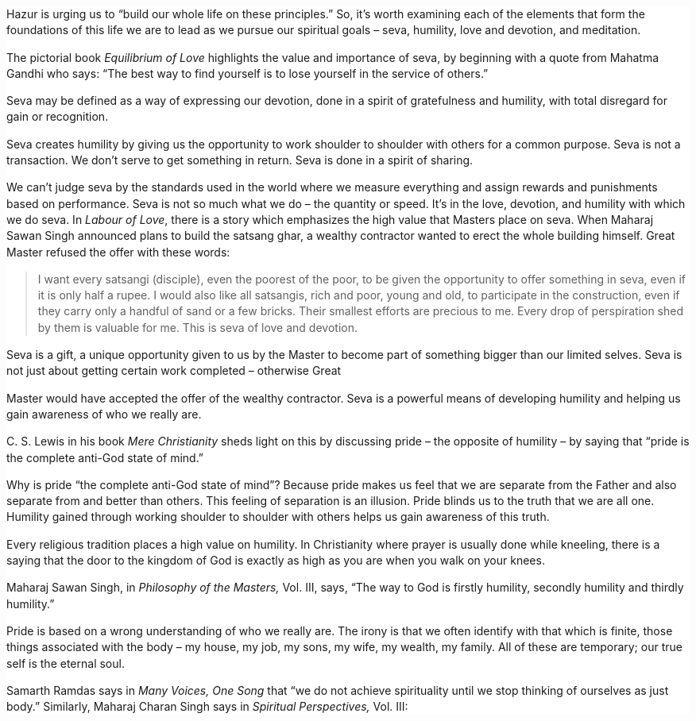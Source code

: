 Hazur is urging us to “build our whole life on these principles.” So, it’s worth examining each of the elements that form the foundations of this life we are to lead as we pursue our spiritual goals – seva, humility, love and devotion, and meditation.

The pictorial book _Equilibrium of Love_ highlights the value and importance of seva, by beginning with a quote from Mahatma Gandhi who says: “The best way to find yourself is to lose yourself in the service of others.”

Seva may be defined as a way of expressing our devotion, done in a spirit of gratefulness and humility, with total disregard for gain or recognition.

Seva creates humility by giving us the opportunity to work shoulder to shoulder with others for a common purpose. Seva is not a transaction. We don’t serve to get something in return. Seva is done in a spirit of sharing.

We can’t judge seva by the standards used in the world where we measure everything and assign rewards and punishments based on performance. Seva is not so much what we do – the quantity or speed. It’s in the love, devotion, and humility with which we do seva. In _Labour of Love_, there is a story which emphasizes the high value that Masters place on seva. When Maharaj Sawan Singh announced plans to build the satsang ghar, a wealthy contractor wanted to erect the whole building himself. Great Master refused the offer with these words:

> I want every satsangi (disciple), even the poorest of the poor,
> to be given the opportunity to offer something in seva, even if
> it is only half a rupee. I would also like all satsangis, rich and
> poor, young and old, to participate in the construction, even if
> they carry only a handful of sand or a few bricks. Their smallest
> efforts are precious to me. Every drop of perspiration shed by
> them is valuable for me. This is seva of love and devotion.

Seva is a gift, a unique opportunity given to us by the Master to become part of something bigger than our limited selves. Seva is not just about getting certain work completed – otherwise Great

Master would have accepted the offer of the wealthy contractor. Seva is a powerful means of developing humility and helping us gain awareness of who we really are.

C. S. Lewis in his book _Mere Christianity_ sheds light on this by discussing pride – the opposite of humility – by saying that “pride is the complete anti-God state of mind.”

Why is pride “the complete anti-God state of mind”? Because pride makes us feel that we are separate from the Father and also separate from and better than others. This feeling of separation is an illusion. Pride blinds us to the truth that we are all one. Humility gained through working shoulder to shoulder with others helps us gain awareness of this truth.

Every religious tradition places a high value on humility. In Christianity where prayer is usually done while kneeling, there is a saying that the door to the kingdom of God is exactly as high as you are when you walk on your knees.

Maharaj Sawan Singh, in _Philosophy of the Masters,_ Vol. III, says, “The way to God is firstly humility, secondly humility and thirdly humility.”

Pride is based on a wrong understanding of who we really are. The irony is that we often identify with that which is finite, those things associated with the body – my house, my job, my sons, my wife, my wealth, my family. All of these are temporary; our true self is the eternal soul.

Samarth Ramdas says in _Many Voices, One Song_ that “we do not achieve spirituality until we stop thinking of ourselves as just body.” Similarly, Maharaj Charan Singh says in _Spiritual Perspectives,_ Vol. III:
